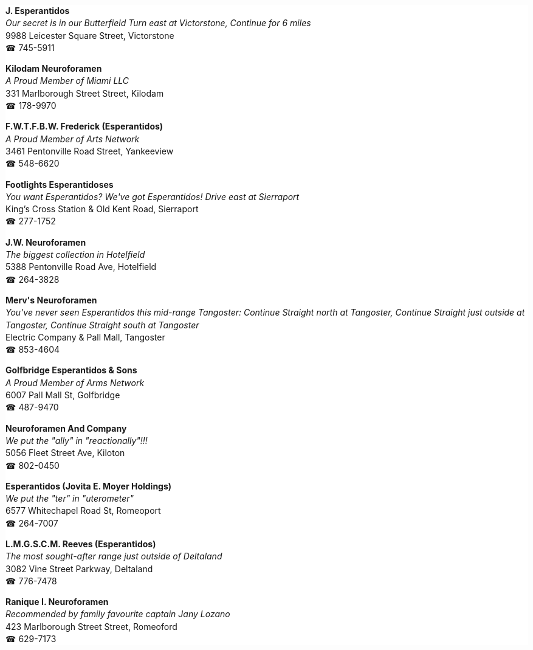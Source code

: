 **J. Esperantidos**  
_Our secret is in our Butterfield 
Turn east at Victorstone, Continue for 6 miles_  
9988 Leicester Square Street, Victorstone  
☎ 745-5911

**Kilodam Neuroforamen**  
_A Proud Member of Miami LLC_  
331 Marlborough Street Street, Kilodam  
☎ 178-9970

**F.W.T.F.B.W. Frederick (Esperantidos)**  
_A Proud Member of Arts Network_  
3461 Pentonville Road Street, Yankeeview  
☎ 548-6620

**Footlights Esperantidoses**  
_You want Esperantidos? We've got Esperantidos! 
Drive east at Sierraport_  
King’s Cross Station & Old Kent Road, Sierraport  
☎ 277-1752

**J.W. Neuroforamen**  
_The biggest collection in Hotelfield_  
5388 Pentonville Road Ave, Hotelfield  
☎ 264-3828

**Merv's Neuroforamen**  
_You've never seen Esperantidos this mid-range 
Tangoster: Continue Straight north at Tangoster, Continue Straight just outside at Tangoster, Continue Straight south at Tangoster_  
Electric Company & Pall Mall, Tangoster  
☎ 853-4604

**Golfbridge Esperantidos & Sons**  
_A Proud Member of Arms Network_  
6007 Pall Mall St, Golfbridge  
☎ 487-9470

**Neuroforamen And Company**  
_We put the "ally" in "reactionally"!!!_  
5056 Fleet Street Ave, Kiloton  
☎ 802-0450

**Esperantidos (Jovita E. Moyer Holdings)**  
_We put the "ter" in "uterometer"_  
6577 Whitechapel Road St, Romeoport  
☎ 264-7007

**L.M.G.S.C.M. Reeves (Esperantidos)**  
_The most sought-after range just outside of Deltaland_  
3082 Vine Street Parkway, Deltaland  
☎ 776-7478

**Ranique I. Neuroforamen**  
_Recommended by family favourite captain Jany Lozano_  
423 Marlborough Street Street, Romeoford  
☎ 629-7173
